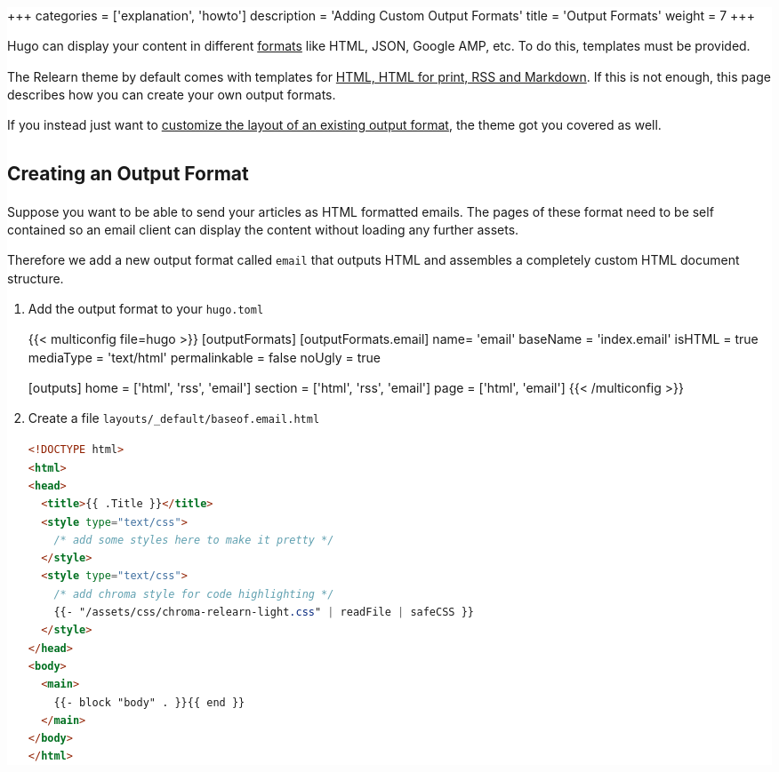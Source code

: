 +++
categories = ['explanation', 'howto']
description = 'Adding Custom Output Formats'
title = 'Output Formats'
weight = 7
+++

Hugo can display your content in different [formats](https://gohugo.io/templates/output-formats/) like HTML, JSON, Google AMP, etc. To do this, templates must be provided.

The Relearn theme by default comes with templates for [HTML, HTML for print, RSS and Markdown](configuration/sitemanagement/outputformats). If this is not enough, this page describes how you can create your own output formats.

If you instead just want to [customize the layout of an existing output format](configuration/customization/designs), the theme got you covered as well.

## Creating an Output Format

Suppose you want to be able to send your articles as HTML formatted emails. The pages of these format need to be self contained so an email client can display the content without loading any further assets.

Therefore we add a new output format called `email` that outputs HTML and assembles a completely custom HTML document structure.

1. Add the output format to your `hugo.toml`

    {{< multiconfig file=hugo >}}
    [outputFormats]
      [outputFormats.email]
        name= 'email'
        baseName = 'index.email'
        isHTML = true
        mediaType = 'text/html'
        permalinkable = false
        noUgly = true

    [outputs]
      home = ['html', 'rss', 'email']
      section = ['html', 'rss', 'email']
      page = ['html', 'email']
    {{< /multiconfig >}}

2. Create a file `layouts/_default/baseof.email.html`

    ````html {title="layouts/_default/baseof.email.html" hl_Lines="15"}
    <!DOCTYPE html>
    <html>
    <head>
      <title>{{ .Title }}</title>
      <style type="text/css">
        /* add some styles here to make it pretty */
      </style>
      <style type="text/css">
        /* add chroma style for code highlighting */
        {{- "/assets/css/chroma-relearn-light.css" | readFile | safeCSS }}
      </style>
    </head>
    <body>
      <main>
        {{- block "body" . }}{{ end }}
      </main>
    </body>
    </html>
    ````
